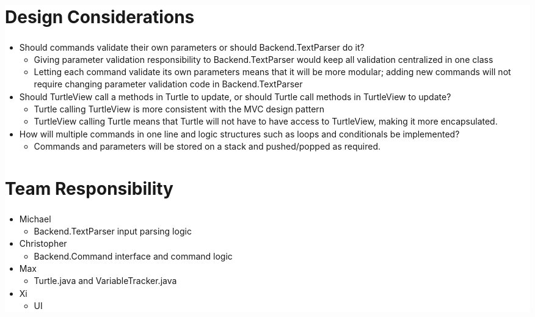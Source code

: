 # Design Considerations
* Should commands validate their own parameters or should Backend.TextParser do it?
    * Giving parameter validation responsibility to Backend.TextParser would keep all validation centralized in one class
    * Letting each command validate its own parameters means that it will be more modular; adding new commands will not require changing parameter validation code in Backend.TextParser
* Should TurtleView call a methods in Turtle to update, or should Turtle call methods in TurtleView to update?
    * Turtle calling TurtleView is more consistent with the MVC design pattern
    * TurtleView calling Turtle means that Turtle will not have to have access to TurtleView, making it more encapsulated. 
* How will multiple commands in one line and logic structures such as loops and conditionals be implemented?
    * Commands and parameters will be stored on a stack and pushed/popped as required. 

# Team Responsibility

* Michael
    * Backend.TextParser input parsing logic
* Christopher
    * Backend.Command interface and command logic
* Max
    * Turtle.java and VariableTracker.java
* Xi
    * UI
